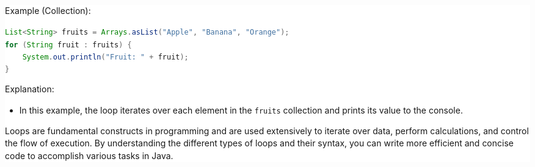 Example (Collection):

```java
List<String> fruits = Arrays.asList("Apple", "Banana", "Orange");
for (String fruit : fruits) {
    System.out.println("Fruit: " + fruit);
}
```

Explanation:

- In this example, the loop iterates over each element in the `fruits` collection and prints its value to the console.

Loops are fundamental constructs in programming and are used extensively to iterate over data, perform calculations, and control the flow of execution. By understanding the different types of loops and their syntax, you can write more efficient and concise code to accomplish various tasks in Java.
